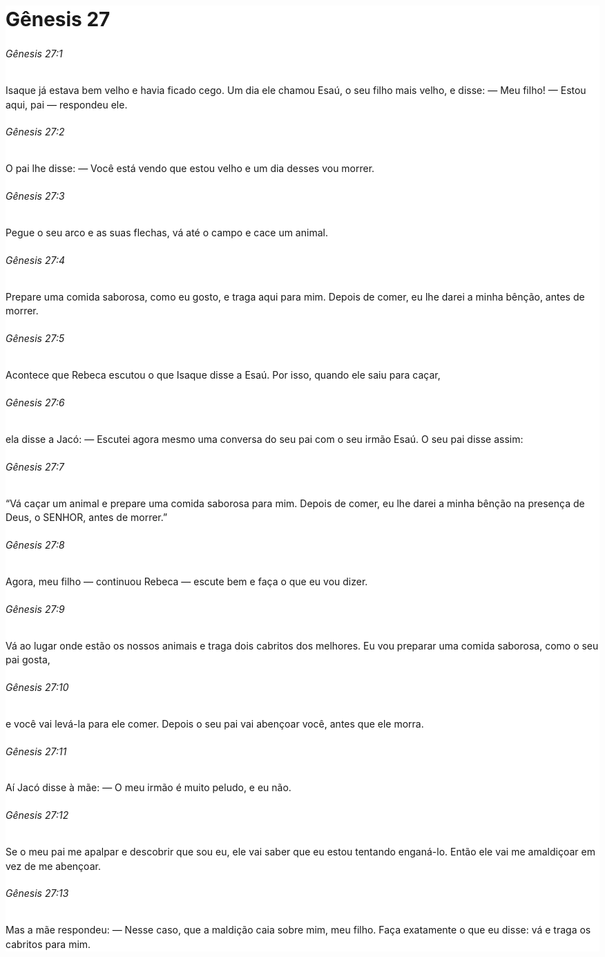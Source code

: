 # Gênesis 27

###### Gênesis 27:1

Isaque já estava bem velho e havia ficado cego. Um dia ele chamou Esaú, o seu filho mais velho, e disse: — Meu filho! — Estou aqui, pai — respondeu ele.

###### Gênesis 27:2

O pai lhe disse: — Você está vendo que estou velho e um dia desses vou morrer.

###### Gênesis 27:3

Pegue o seu arco e as suas flechas, vá até o campo e cace um animal.

###### Gênesis 27:4

Prepare uma comida saborosa, como eu gosto, e traga aqui para mim. Depois de comer, eu lhe darei a minha bênção, antes de morrer.

###### Gênesis 27:5

Acontece que Rebeca escutou o que Isaque disse a Esaú. Por isso, quando ele saiu para caçar,

###### Gênesis 27:6

ela disse a Jacó: — Escutei agora mesmo uma conversa do seu pai com o seu irmão Esaú. O seu pai disse assim:

###### Gênesis 27:7

“Vá caçar um animal e prepare uma comida saborosa para mim. Depois de comer, eu lhe darei a minha bênção na presença de Deus, o SENHOR, antes de morrer.”

###### Gênesis 27:8

Agora, meu filho — continuou Rebeca — escute bem e faça o que eu vou dizer.

###### Gênesis 27:9

Vá ao lugar onde estão os nossos animais e traga dois cabritos dos melhores. Eu vou preparar uma comida saborosa, como o seu pai gosta,

###### Gênesis 27:10

e você vai levá-la para ele comer. Depois o seu pai vai abençoar você, antes que ele morra.

###### Gênesis 27:11

Aí Jacó disse à mãe: — O meu irmão é muito peludo, e eu não.

###### Gênesis 27:12

Se o meu pai me apalpar e descobrir que sou eu, ele vai saber que eu estou tentando enganá-lo. Então ele vai me amaldiçoar em vez de me abençoar.

###### Gênesis 27:13

Mas a mãe respondeu: — Nesse caso, que a maldição caia sobre mim, meu filho. Faça exatamente o que eu disse: vá e traga os cabritos para mim.
